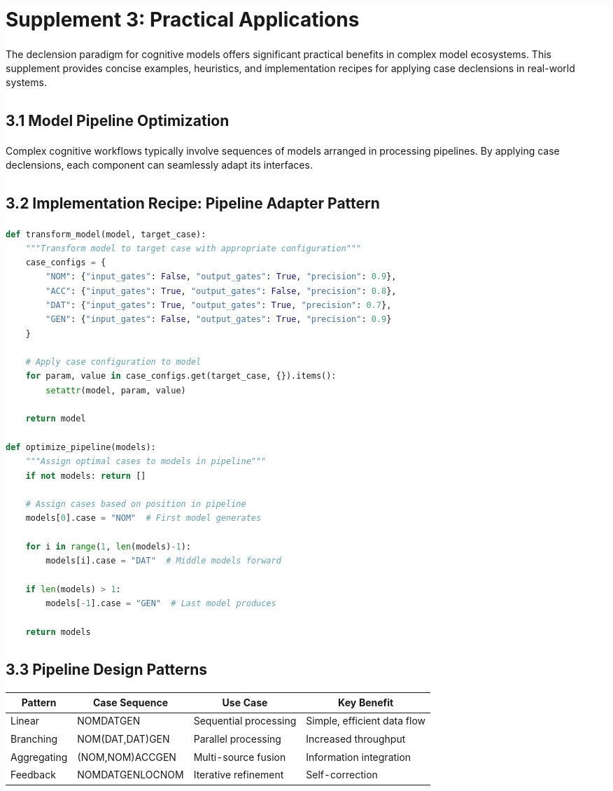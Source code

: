 # Supplement 3: Practical Applications

The declension paradigm for cognitive models offers significant practical benefits in complex model ecosystems. This supplement provides concise examples, heuristics, and implementation recipes for applying case declensions in real-world systems.

## 3.1 Model Pipeline Optimization

Complex cognitive workflows typically involve sequences of models arranged in processing pipelines. By applying case declensions, each component can seamlessly adapt its interfaces.

## 3.2 Implementation Recipe: Pipeline Adapter Pattern

```python
def transform_model(model, target_case):
    """Transform model to target case with appropriate configuration"""
    case_configs = {
        "NOM": {"input_gates": False, "output_gates": True, "precision": 0.9},
        "ACC": {"input_gates": True, "output_gates": False, "precision": 0.8},
        "DAT": {"input_gates": True, "output_gates": True, "precision": 0.7},
        "GEN": {"input_gates": False, "output_gates": True, "precision": 0.9}
    }
    
    # Apply case configuration to model
    for param, value in case_configs.get(target_case, {}).items():
        setattr(model, param, value)
    
    return model

def optimize_pipeline(models):
    """Assign optimal cases to models in pipeline"""
    if not models: return []
    
    # Assign cases based on position in pipeline
    models[0].case = "NOM"  # First model generates
    
    for i in range(1, len(models)-1):
        models[i].case = "DAT"  # Middle models forward
        
    if len(models) > 1:
        models[-1].case = "GEN"  # Last model produces
        
    return models
```

## 3.3 Pipeline Design Patterns

| Pattern | Case Sequence | Use Case | Key Benefit |
|---------|--------------|----------|-------------|
| Linear | NOMDATGEN | Sequential processing | Simple, efficient data flow |
| Branching | NOM(DAT,DAT)GEN | Parallel processing | Increased throughput |
| Aggregating | (NOM,NOM)ACCGEN | Multi-source fusion | Information integration |
| Feedback | NOMDATGENLOCNOM | Iterative refinement | Self-correction |
